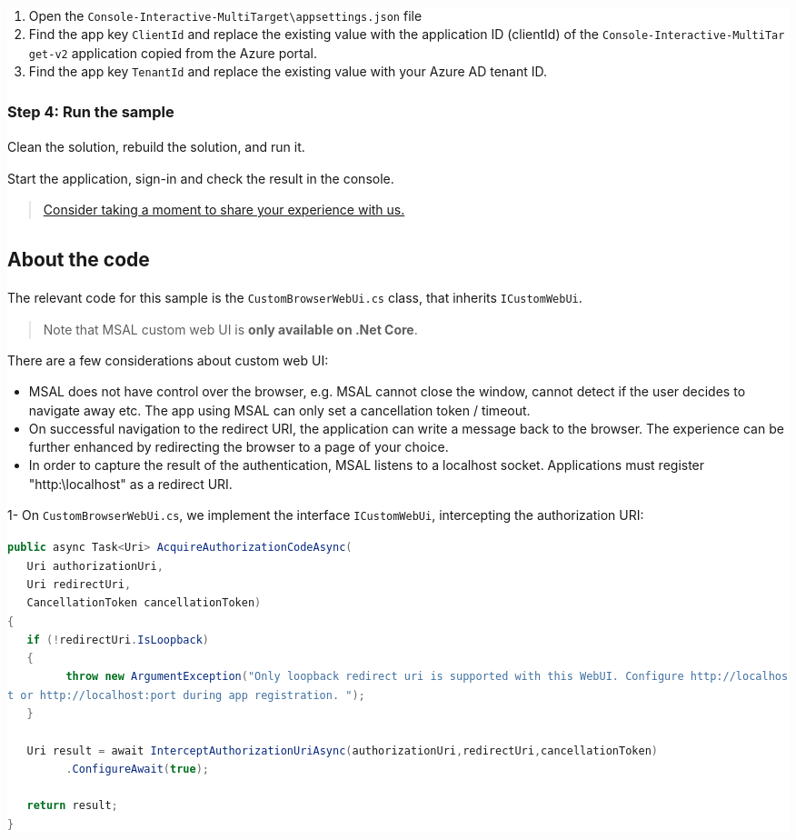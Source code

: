 1. Open the `Console-Interactive-MultiTarget\appsettings.json` file
1. Find the app key `ClientId` and replace the existing value with the application ID (clientId) of the `Console-Interactive-MultiTarget-v2` application copied from the Azure portal.
1. Find the app key `TenantId` and replace the existing value with your Azure AD tenant ID.

### Step 4: Run the sample

Clean the solution, rebuild the solution, and run it.

Start the application, sign-in and check the result in the console.

> [Consider taking a moment to share your experience with us.](https://forms.office.com/Pages/ResponsePage.aspx?id=v4j5cvGGr0GRqy180BHbR73pcsbpbxNJuZCMKN0lURpUREhEVDBOTFBMUVRPUElBUE5WMjdPQ1RaMiQlQCN0PWcu)

## About the code

The relevant code for this sample is the `CustomBrowserWebUi.cs` class, that inherits `ICustomWebUi`. 

> Note that MSAL custom web UI is **only available on .Net Core**.

There are a few considerations about custom web UI:

- MSAL does not have control over the browser, e.g. MSAL cannot close the window, cannot detect if the user decides to navigate away etc. The app using MSAL can only set a cancellation token / timeout.
- On successful navigation to the redirect URI, the application can write a message back to the browser. The experience can be further enhanced by redirecting the browser to a page of your choice.
- In order to capture the result of the authentication, MSAL listens to a localhost socket. Applications must register "http:\localhost" as a redirect URI.

1- On `CustomBrowserWebUi.cs`, we implement the interface `ICustomWebUi`, intercepting the authorization URI:

```csharp
public async Task<Uri> AcquireAuthorizationCodeAsync(
   Uri authorizationUri,
   Uri redirectUri,
   CancellationToken cancellationToken)
{
   if (!redirectUri.IsLoopback)
   {
         throw new ArgumentException("Only loopback redirect uri is supported with this WebUI. Configure http://localhost or http://localhost:port during app registration. ");
   }

   Uri result = await InterceptAuthorizationUriAsync(authorizationUri,redirectUri,cancellationToken)
         .ConfigureAwait(true);

   return result;
}
```
